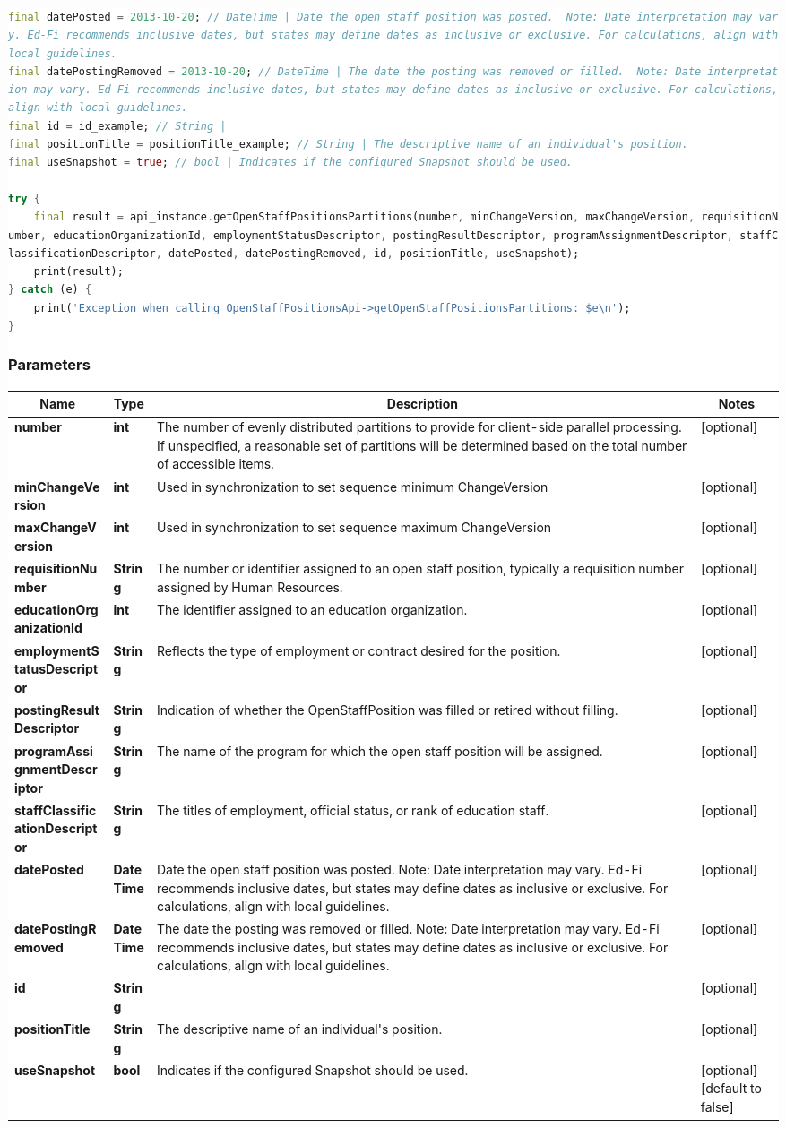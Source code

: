 ```dart
final datePosted = 2013-10-20; // DateTime | Date the open staff position was posted.  Note: Date interpretation may vary. Ed-Fi recommends inclusive dates, but states may define dates as inclusive or exclusive. For calculations, align with local guidelines.
final datePostingRemoved = 2013-10-20; // DateTime | The date the posting was removed or filled.  Note: Date interpretation may vary. Ed-Fi recommends inclusive dates, but states may define dates as inclusive or exclusive. For calculations, align with local guidelines.
final id = id_example; // String | 
final positionTitle = positionTitle_example; // String | The descriptive name of an individual's position.
final useSnapshot = true; // bool | Indicates if the configured Snapshot should be used.

try {
    final result = api_instance.getOpenStaffPositionsPartitions(number, minChangeVersion, maxChangeVersion, requisitionNumber, educationOrganizationId, employmentStatusDescriptor, postingResultDescriptor, programAssignmentDescriptor, staffClassificationDescriptor, datePosted, datePostingRemoved, id, positionTitle, useSnapshot);
    print(result);
} catch (e) {
    print('Exception when calling OpenStaffPositionsApi->getOpenStaffPositionsPartitions: $e\n');
}
```

### Parameters

Name | Type | Description  | Notes
------------- | ------------- | ------------- | -------------
 **number** | **int**| The number of evenly distributed partitions to provide for client-side parallel processing. If unspecified, a reasonable set of partitions will be determined based on the total number of accessible items. | [optional] 
 **minChangeVersion** | **int**| Used in synchronization to set sequence minimum ChangeVersion | [optional] 
 **maxChangeVersion** | **int**| Used in synchronization to set sequence maximum ChangeVersion | [optional] 
 **requisitionNumber** | **String**| The number or identifier assigned to an open staff position, typically a requisition number assigned by Human Resources. | [optional] 
 **educationOrganizationId** | **int**| The identifier assigned to an education organization. | [optional] 
 **employmentStatusDescriptor** | **String**| Reflects the type of employment or contract desired for the position. | [optional] 
 **postingResultDescriptor** | **String**| Indication of whether the OpenStaffPosition was filled or retired without filling. | [optional] 
 **programAssignmentDescriptor** | **String**| The name of the program for which the open staff position will be assigned. | [optional] 
 **staffClassificationDescriptor** | **String**| The titles of employment, official status, or rank of education staff. | [optional] 
 **datePosted** | **DateTime**| Date the open staff position was posted.  Note: Date interpretation may vary. Ed-Fi recommends inclusive dates, but states may define dates as inclusive or exclusive. For calculations, align with local guidelines. | [optional] 
 **datePostingRemoved** | **DateTime**| The date the posting was removed or filled.  Note: Date interpretation may vary. Ed-Fi recommends inclusive dates, but states may define dates as inclusive or exclusive. For calculations, align with local guidelines. | [optional] 
 **id** | **String**|  | [optional] 
 **positionTitle** | **String**| The descriptive name of an individual's position. | [optional] 
 **useSnapshot** | **bool**| Indicates if the configured Snapshot should be used. | [optional] [default to false]
